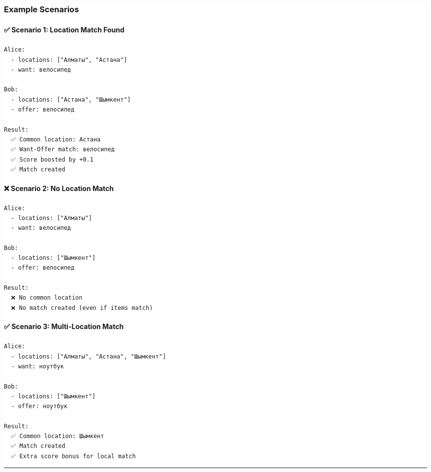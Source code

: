 ### Example Scenarios

#### ✅ Scenario 1: Location Match Found
```
Alice:
  - locations: ["Алматы", "Астана"]
  - want: велосипед

Bob:
  - locations: ["Астана", "Шымкент"]
  - offer: велосипед

Result:
  ✅ Common location: Астана
  ✅ Want-Offer match: велосипед
  ✅ Score boosted by +0.1
  ✅ Match created
```

#### ❌ Scenario 2: No Location Match
```
Alice:
  - locations: ["Алматы"]
  - want: велосипед

Bob:
  - locations: ["Шымкент"]
  - offer: велосипед

Result:
  ❌ No common location
  ❌ No match created (even if items match)
```

#### ✅ Scenario 3: Multi-Location Match
```
Alice:
  - locations: ["Алматы", "Астана", "Шымкент"]
  - want: ноутбук

Bob:
  - locations: ["Шымкент"]
  - offer: ноутбук

Result:
  ✅ Common location: Шымкент
  ✅ Match created
  ✅ Extra score bonus for local match
```

---

